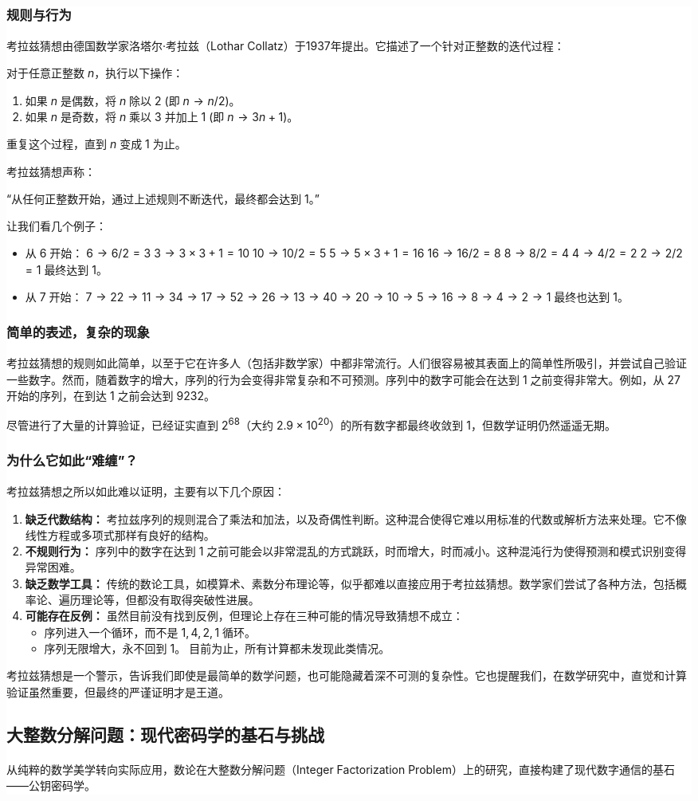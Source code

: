 ### 规则与行为

考拉兹猜想由德国数学家洛塔尔·考拉兹（Lothar Collatz）于1937年提出。它描述了一个针对正整数的迭代过程：

对于任意正整数 $n$，执行以下操作：
1.  如果 $n$ 是偶数，将 $n$ 除以 $2$ (即 $n \to n/2$)。
2.  如果 $n$ 是奇数，将 $n$ 乘以 $3$ 并加上 $1$ (即 $n \to 3n+1$)。

重复这个过程，直到 $n$ 变成 $1$ 为止。

考拉兹猜想声称：

“从任何正整数开始，通过上述规则不断迭代，最终都会达到 $1$。”

让我们看几个例子：
*   从 $6$ 开始：
    $6 \to 6/2 = 3$
    $3 \to 3 \times 3 + 1 = 10$
    $10 \to 10/2 = 5$
    $5 \to 5 \times 3 + 1 = 16$
    $16 \to 16/2 = 8$
    $8 \to 8/2 = 4$
    $4 \to 4/2 = 2$
    $2 \to 2/2 = 1$
    最终达到 $1$。

*   从 $7$ 开始：
    $7 \to 22 \to 11 \to 34 \to 17 \to 52 \to 26 \to 13 \to 40 \to 20 \to 10 \to 5 \to 16 \to 8 \to 4 \to 2 \to 1$
    最终也达到 $1$。

### 简单的表述，复杂的现象

考拉兹猜想的规则如此简单，以至于它在许多人（包括非数学家）中都非常流行。人们很容易被其表面上的简单性所吸引，并尝试自己验证一些数字。然而，随着数字的增大，序列的行为会变得非常复杂和不可预测。序列中的数字可能会在达到 $1$ 之前变得非常大。例如，从 $27$ 开始的序列，在到达 $1$ 之前会达到 $9232$。

尽管进行了大量的计算验证，已经证实直到 $2^{68}$（大约 $2.9 \times 10^{20}$）的所有数字都最终收敛到 $1$，但数学证明仍然遥遥无期。

### 为什么它如此“难缠”？

考拉兹猜想之所以如此难以证明，主要有以下几个原因：
1.  **缺乏代数结构：** 考拉兹序列的规则混合了乘法和加法，以及奇偶性判断。这种混合使得它难以用标准的代数或解析方法来处理。它不像线性方程或多项式那样有良好的结构。
2.  **不规则行为：** 序列中的数字在达到 $1$ 之前可能会以非常混乱的方式跳跃，时而增大，时而减小。这种混沌行为使得预测和模式识别变得异常困难。
3.  **缺乏数学工具：** 传统的数论工具，如模算术、素数分布理论等，似乎都难以直接应用于考拉兹猜想。数学家们尝试了各种方法，包括概率论、遍历理论等，但都没有取得突破性进展。
4.  **可能存在反例：** 虽然目前没有找到反例，但理论上存在三种可能的情况导致猜想不成立：
    *   序列进入一个循环，而不是 $1, 4, 2, 1$ 循环。
    *   序列无限增大，永不回到 $1$。
    目前为止，所有计算都未发现此类情况。

考拉兹猜想是一个警示，告诉我们即使是最简单的数学问题，也可能隐藏着深不可测的复杂性。它也提醒我们，在数学研究中，直觉和计算验证虽然重要，但最终的严谨证明才是王道。

## 大整数分解问题：现代密码学的基石与挑战

从纯粹的数学美学转向实际应用，数论在大整数分解问题（Integer Factorization Problem）上的研究，直接构建了现代数字通信的基石——公钥密码学。

